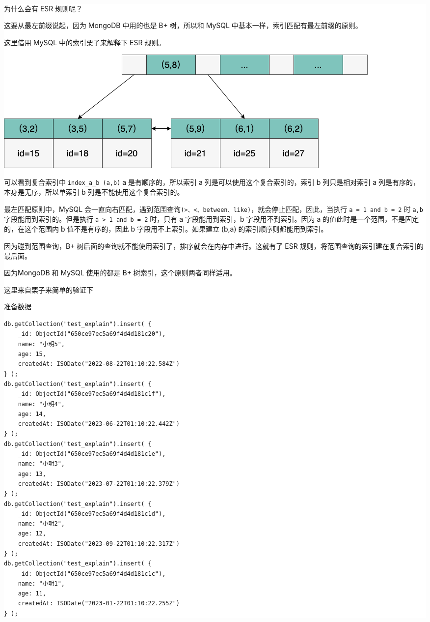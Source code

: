 为什么会有 ESR 规则呢？

这要从最左前缀说起，因为 MongoDB 中用的也是 B+ 树，所以和 MySQL 中基本一样，索引匹配有最左前缀的原则。

这里借用 MySQL 中的索引栗子来解释下 ESR 规则。

<img src="/img/mysql/mysql-joint-index.png"  alt="mysql" />       

可以看到复合索引中 `index_a_b (a,b)` a 是有顺序的，所以索引 a 列是可以使用这个复合索引的，索引 b 列只是相对索引 a 列是有序的，本身是无序，所以单索引 b 列是不能使用这个复合索引的。

最左匹配原则中，MySQL 会一直向右匹配，遇到范围查询`(>、<、between、like)`，就会停止匹配，因此，当执行 `a = 1 and b = 2` 时 `a,b` 字段能用到索引的。但是执行 `a > 1 and b = 2` 时，只有 a 字段能用到索引，b 字段用不到索引。因为 a 的值此时是一个范围，不是固定的，在这个范围内 b 值不是有序的，因此 b 字段用不上索引。如果建立 (b,a) 的索引顺序则都能用到索引。

因为碰到范围查询，B+ 树后面的查询就不能使用索引了，排序就会在内存中进行。这就有了 ESR 规则，将范围查询的索引建在复合索引的最后面。

因为MongoDB 和 MySQL 使用的都是 B+ 树索引，这个原则两者同样适用。

这里来自栗子来简单的验证下

准备数据

```
db.getCollection("test_explain").insert( {
    _id: ObjectId("650ce97ec5a69f4d4d181c20"),
    name: "小明5",
    age: 15,
    createdAt: ISODate("2022-08-22T01:10:22.584Z")
} );
db.getCollection("test_explain").insert( {
    _id: ObjectId("650ce97ec5a69f4d4d181c1f"),
    name: "小明4",
    age: 14,
    createdAt: ISODate("2023-06-22T01:10:22.442Z")
} );
db.getCollection("test_explain").insert( {
    _id: ObjectId("650ce97ec5a69f4d4d181c1e"),
    name: "小明3",
    age: 13,
    createdAt: ISODate("2023-07-22T01:10:22.379Z")
} );
db.getCollection("test_explain").insert( {
    _id: ObjectId("650ce97ec5a69f4d4d181c1d"),
    name: "小明2",
    age: 12,
    createdAt: ISODate("2023-09-22T01:10:22.317Z")
} );
db.getCollection("test_explain").insert( {
    _id: ObjectId("650ce97ec5a69f4d4d181c1c"),
    name: "小明1",
    age: 11,
    createdAt: ISODate("2023-01-22T01:10:22.255Z")
} );
```
